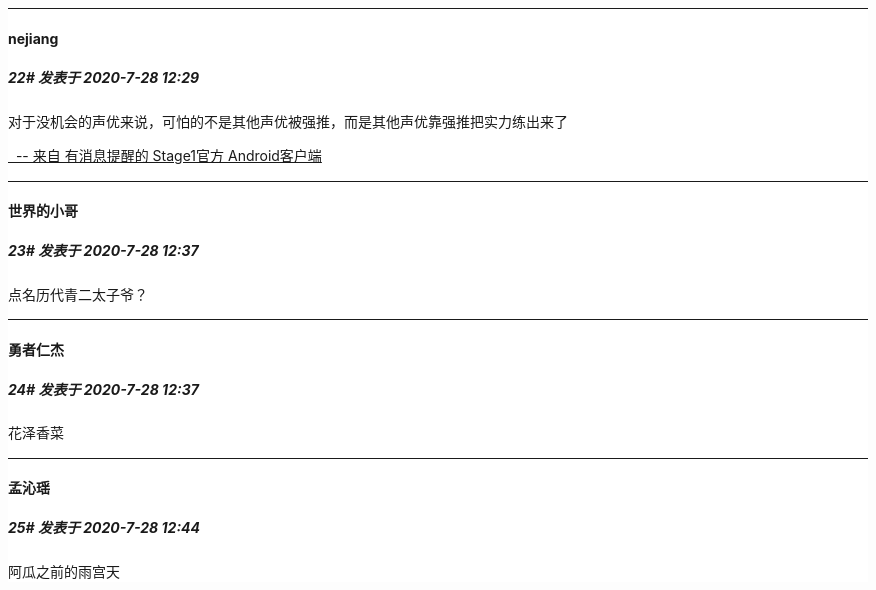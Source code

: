





-----

####  nejiang  
##### 22#       发表于 2020-7-28 12:29




对于没机会的声优来说，可怕的不是其他声优被强推，而是其他声优靠强推把实力练出来了

[  -- 来自 有消息提醒的 Stage1官方 Android客户端](https://www.coolapk.com/apk/140634)







-----

####  世界的小哥  
##### 23#       发表于 2020-7-28 12:37




点名历代青二太子爷？







-----

####  勇者仁杰  
##### 24#       发表于 2020-7-28 12:37




花泽香菜







-----

####  孟沁瑶  
##### 25#       发表于 2020-7-28 12:44




阿瓜之前的雨宫天






